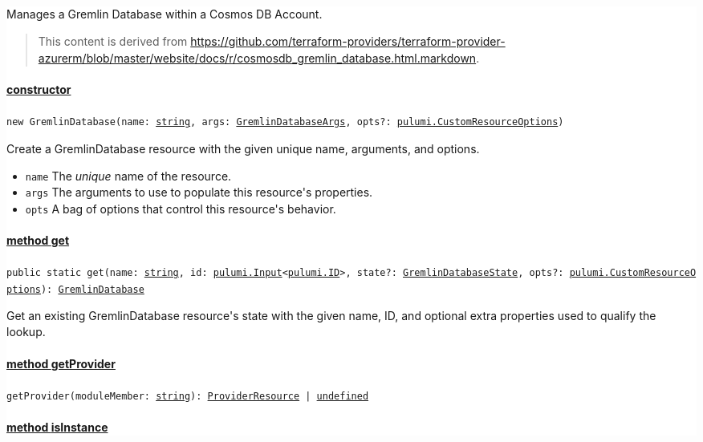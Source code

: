 Manages a Gremlin Database within a Cosmos DB Account.

> This content is derived from https://github.com/terraform-providers/terraform-provider-azurerm/blob/master/website/docs/r/cosmosdb_gremlin_database.html.markdown.

<h4 class="pdoc-member-header" id="GremlinDatabase-constructor">
<a class="pdoc-child-name" href="https://github.com/pulumi/pulumi-azure/blob/{{< param git_sha >}}/sdk/nodejs/cosmosdb/gremlinDatabase.ts#L57"> <b>constructor</b></a>
</h4>


<pre class="highlight"><code><span class='kd'></span><span class='kd'>new</span> GremlinDatabase(name: <span class='kd'><a href='https://developer.mozilla.org/en-US/docs/Web/JavaScript/Reference/Global_Objects/String'>string</a></span>, args: <a href='#GremlinDatabaseArgs'>GremlinDatabaseArgs</a>, opts?: <a href='/docs/reference/pkg/nodejs/pulumi/pulumi/#CustomResourceOptions'>pulumi.CustomResourceOptions</a>)</code></pre>


Create a GremlinDatabase resource with the given unique name, arguments, and options.

* `name` The _unique_ name of the resource.
* `args` The arguments to use to populate this resource&#39;s properties.
* `opts` A bag of options that control this resource&#39;s behavior.

<h4 class="pdoc-member-header" id="GremlinDatabase-get">
<a class="pdoc-child-name" href="https://github.com/pulumi/pulumi-azure/blob/{{< param git_sha >}}/sdk/nodejs/cosmosdb/gremlinDatabase.ts#L24">method <b>get</b></a>
</h4>


<pre class="highlight"><code><span class='kd'>public static </span>get(name: <span class='kd'><a href='https://developer.mozilla.org/en-US/docs/Web/JavaScript/Reference/Global_Objects/String'>string</a></span>, id: <a href='/docs/reference/pkg/nodejs/pulumi/pulumi/#Input'>pulumi.Input</a>&lt;<a href='/docs/reference/pkg/nodejs/pulumi/pulumi/#ID'>pulumi.ID</a>&gt;, state?: <a href='#GremlinDatabaseState'>GremlinDatabaseState</a>, opts?: <a href='/docs/reference/pkg/nodejs/pulumi/pulumi/#CustomResourceOptions'>pulumi.CustomResourceOptions</a>): <a href='#GremlinDatabase'>GremlinDatabase</a></code></pre>


Get an existing GremlinDatabase resource's state with the given name, ID, and optional extra
properties used to qualify the lookup.

<h4 class="pdoc-member-header" id="GremlinDatabase-getProvider">
<a class="pdoc-child-name" href="https://github.com/pulumi/pulumi-azure/blob/{{< param git_sha >}}/sdk/nodejs/cosmosdb/gremlinDatabase.ts#L15">method <b>getProvider</b></a>
</h4>


<pre class="highlight"><code><span class='kd'></span>getProvider(moduleMember: <span class='kd'><a href='https://developer.mozilla.org/en-US/docs/Web/JavaScript/Reference/Global_Objects/String'>string</a></span>): <a href='/docs/reference/pkg/nodejs/pulumi/pulumi/#ProviderResource'>ProviderResource</a> | <span class='kd'><a href='https://developer.mozilla.org/en-US/docs/Web/JavaScript/Reference/Global_Objects/undefined'>undefined</a></span></code></pre>

<h4 class="pdoc-member-header" id="GremlinDatabase-isInstance">
<a class="pdoc-child-name" href="https://github.com/pulumi/pulumi-azure/blob/{{< param git_sha >}}/sdk/nodejs/cosmosdb/gremlinDatabase.ts#L35">method <b>isInstance</b></a>
</h4>
